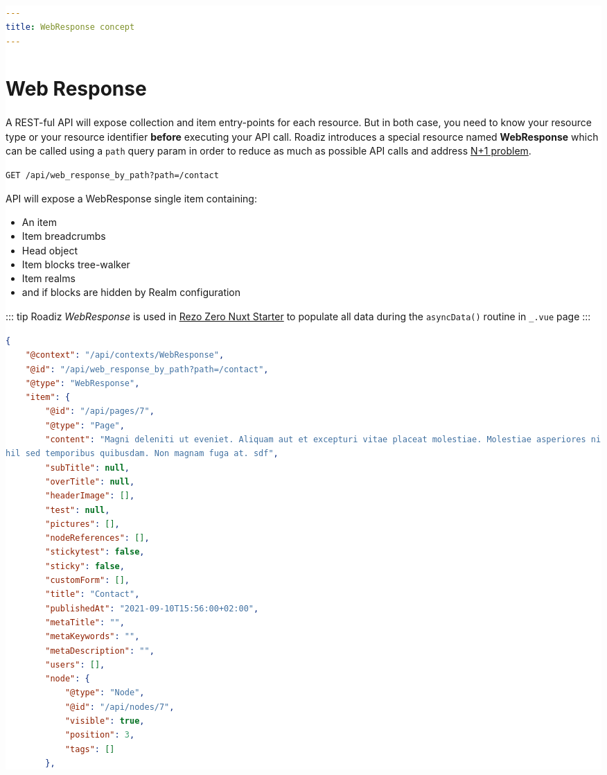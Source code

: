 ```yaml
---
title: WebResponse concept
---
```


# Web Response

A REST-ful API will expose collection and item entry-points for each resource.
But in both case, you need to know your resource type or your resource identifier **before** executing your API call.
Roadiz introduces a special resource named **WebResponse** which can be called using a `path` query param in order to reduce as much as possible API calls and address [N+1 problem](https://restfulapi.net/rest-api-n-1-problem/).

``` http
GET /api/web_response_by_path?path=/contact
```

API will expose a WebResponse single item containing:
-   An item
-   Item breadcrumbs
-   Head object
-   Item blocks tree-walker
-   Item realms
-   and if blocks are hidden by Realm configuration

::: tip
Roadiz *WebResponse* is used in [Rezo Zero Nuxt Starter](https://github.com/rezozero/nuxt-starter#dynamic-page-data-based-on-requestpath)
to populate all data during the `asyncData()` routine in `_.vue` page
:::

```json
{
    "@context": "/api/contexts/WebResponse",
    "@id": "/api/web_response_by_path?path=/contact",
    "@type": "WebResponse",
    "item": {
        "@id": "/api/pages/7",
        "@type": "Page",
        "content": "Magni deleniti ut eveniet. Aliquam aut et excepturi vitae placeat molestiae. Molestiae asperiores nihil sed temporibus quibusdam. Non magnam fuga at. sdf",
        "subTitle": null,
        "overTitle": null,
        "headerImage": [],
        "test": null,
        "pictures": [],
        "nodeReferences": [],
        "stickytest": false,
        "sticky": false,
        "customForm": [],
        "title": "Contact",
        "publishedAt": "2021-09-10T15:56:00+02:00",
        "metaTitle": "",
        "metaKeywords": "",
        "metaDescription": "",
        "users": [],
        "node": {
            "@type": "Node",
            "@id": "/api/nodes/7",
            "visible": true,
            "position": 3,
            "tags": []
        },
```